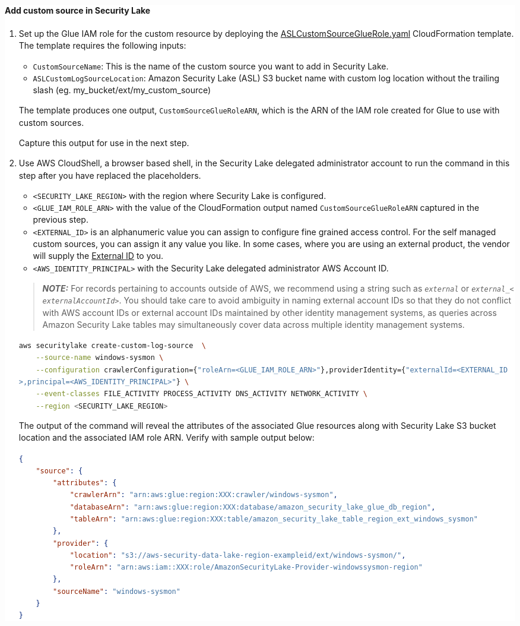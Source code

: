 
#### Add custom source in Security Lake

1. Set up the Glue IAM role for the custom resource by deploying the [ASLCustomSourceGlueRole.yaml](./ASLCustomSourceGlueRole.yaml) CloudFormation template. The template requires the following inputs:
    
    * `CustomSourceName`: This is the name of the custom source you want to add in Security Lake.
    * `ASLCustomLogSourceLocation`: Amazon Security Lake (ASL) S3 bucket name with custom log location without the trailing slash (eg. my_bucket/ext/my_custom_source)

    The template produces one output, `CustomSourceGlueRoleARN`, which is the ARN of the IAM role created for Glue to use with custom sources.
    
    Capture this output for use in the next step.

2. Use AWS CloudShell, a browser based shell, in the Security Lake delegated administrator account to run the command in this step after you have replaced the placeholders.

    * `<SECURITY_LAKE_REGION>` with the region where Security Lake is configured.
    * `<GLUE_IAM_ROLE_ARN>` with the value of the CloudFormation output named `CustomSourceGlueRoleARN` captured in the previous step.
    * `<EXTERNAL_ID>` is an alphanumeric value you can assign to configure fine grained access control. For the self managed custom sources, you can assign it any value you like. In some cases, where you are using an external product, the vendor will supply the [External ID](https://aws.amazon.com/blogs/security/how-to-use-external-id-when-granting-access-to-your-aws-resources/) to you. 
    * `<AWS_IDENTITY_PRINCIPAL>` with the Security Lake delegated administrator AWS Account ID.

    > **_NOTE:_**  For records pertaining to accounts outside of AWS, we recommend using a string such as *_`external`_* or *_`external_<externalAccountId>`_*. You should take care to avoid ambiguity in naming external account IDs so that they do not conflict with AWS account IDs or external account IDs maintained by other identity management systems, as queries across Amazon Security Lake tables may simultaneously cover data across multiple identity management systems.

    ```bash
    aws securitylake create-custom-log-source  \
        --source-name windows-sysmon \
        --configuration crawlerConfiguration={"roleArn=<GLUE_IAM_ROLE_ARN>"},providerIdentity={"externalId=<EXTERNAL_ID>,principal=<AWS_IDENTITY_PRINCIPAL>"} \
        --event-classes FILE_ACTIVITY PROCESS_ACTIVITY DNS_ACTIVITY NETWORK_ACTIVITY \
        --region <SECURITY_LAKE_REGION>
    ```

    The output of the command will reveal the attributes of the associated Glue resources along with Security Lake S3 bucket location and the associated IAM role ARN. Verify with sample output below:

    ```json
    {
        "source": {
            "attributes": {
                "crawlerArn": "arn:aws:glue:region:XXX:crawler/windows-sysmon",
                "databaseArn": "arn:aws:glue:region:XXX:database/amazon_security_lake_glue_db_region",
                "tableArn": "arn:aws:glue:region:XXX:table/amazon_security_lake_table_region_ext_windows_sysmon"
            },
            "provider": {
                "location": "s3://aws-security-data-lake-region-exampleid/ext/windows-sysmon/",
                "roleArn": "arn:aws:iam::XXX:role/AmazonSecurityLake-Provider-windowssysmon-region"
            },
            "sourceName": "windows-sysmon"
        }
    }
    ```
